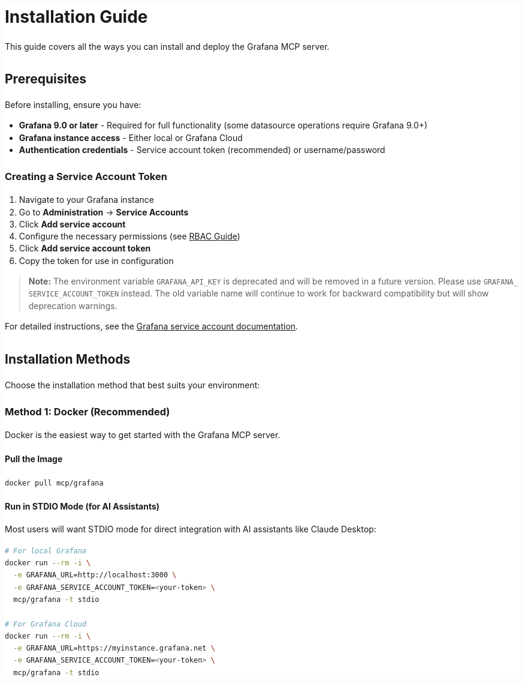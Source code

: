 # Installation Guide

This guide covers all the ways you can install and deploy the Grafana MCP server.

## Prerequisites

Before installing, ensure you have:

- **Grafana 9.0 or later** - Required for full functionality (some datasource operations require Grafana 9.0+)
- **Grafana instance access** - Either local or Grafana Cloud
- **Authentication credentials** - Service account token (recommended) or username/password

### Creating a Service Account Token

1. Navigate to your Grafana instance
2. Go to **Administration** → **Service Accounts**
3. Click **Add service account**
4. Configure the necessary permissions (see [RBAC Guide](RBAC.md))
5. Click **Add service account token**
6. Copy the token for use in configuration

> **Note:** The environment variable `GRAFANA_API_KEY` is deprecated and will be removed in a future version. Please use `GRAFANA_SERVICE_ACCOUNT_TOKEN` instead. The old variable name will continue to work for backward compatibility but will show deprecation warnings.

For detailed instructions, see the [Grafana service account documentation](https://grafana.com/docs/grafana/latest/administration/service-accounts/#add-a-token-to-a-service-account-in-grafana).

## Installation Methods

Choose the installation method that best suits your environment:

### Method 1: Docker (Recommended)

Docker is the easiest way to get started with the Grafana MCP server.

#### Pull the Image

```bash
docker pull mcp/grafana
```

#### Run in STDIO Mode (for AI Assistants)

Most users will want STDIO mode for direct integration with AI assistants like Claude Desktop:

```bash
# For local Grafana
docker run --rm -i \
  -e GRAFANA_URL=http://localhost:3000 \
  -e GRAFANA_SERVICE_ACCOUNT_TOKEN=<your-token> \
  mcp/grafana -t stdio

# For Grafana Cloud
docker run --rm -i \
  -e GRAFANA_URL=https://myinstance.grafana.net \
  -e GRAFANA_SERVICE_ACCOUNT_TOKEN=<your-token> \
  mcp/grafana -t stdio
```
